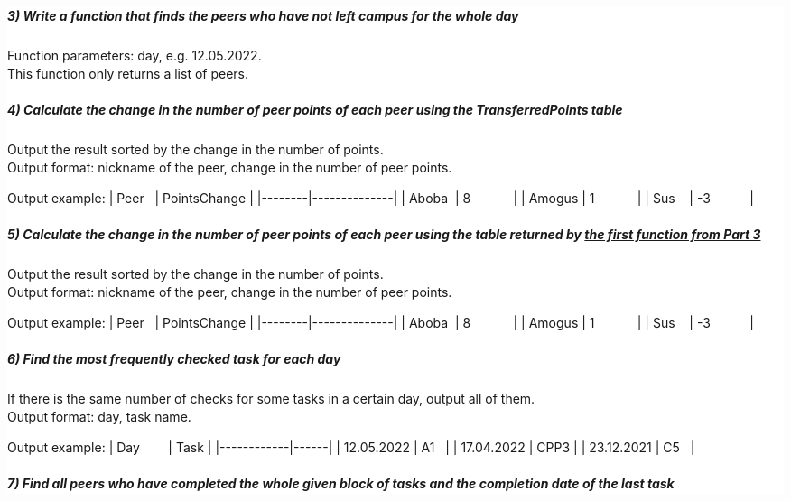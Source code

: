 ##### 3) Write a function that finds the peers who have not left campus for the whole day

Function parameters: day, e.g. 12.05.2022. \
This function only returns a list of peers.

##### 4) Calculate the change in the number of peer points of each peer using the TransferredPoints table

Output the result sorted by the change in the number of points. \
Output format: nickname of the peer, change in the number of peer points.

Output example:
| Peer   | PointsChange |
|--------|--------------|
| Aboba  | 8            |
| Amogus | 1            |
| Sus    | -3           |

##### 5) Calculate the change in the number of peer points of each peer using the table returned by [the first function from Part 3](#1-write-a-function-that-returns-the-transferredpoints-table-in-a-more-human-readable-form)

Output the result sorted by the change in the number of points. \
Output format: nickname of the peer, change in the number of peer points.

Output example:
| Peer   | PointsChange |
|--------|--------------|
| Aboba  | 8            |
| Amogus | 1            |
| Sus    | -3           |

##### 6) Find the most frequently checked task for each day

If there is the same number of checks for some tasks in a certain day, output all of them. \
Output format: day, task name.

Output example:
| Day        | Task |
|------------|------|
| 12.05.2022 | A1   |
| 17.04.2022 | CPP3 |
| 23.12.2021 | C5   |

##### 7) Find all peers who have completed the whole given block of tasks and the completion date of the last task
